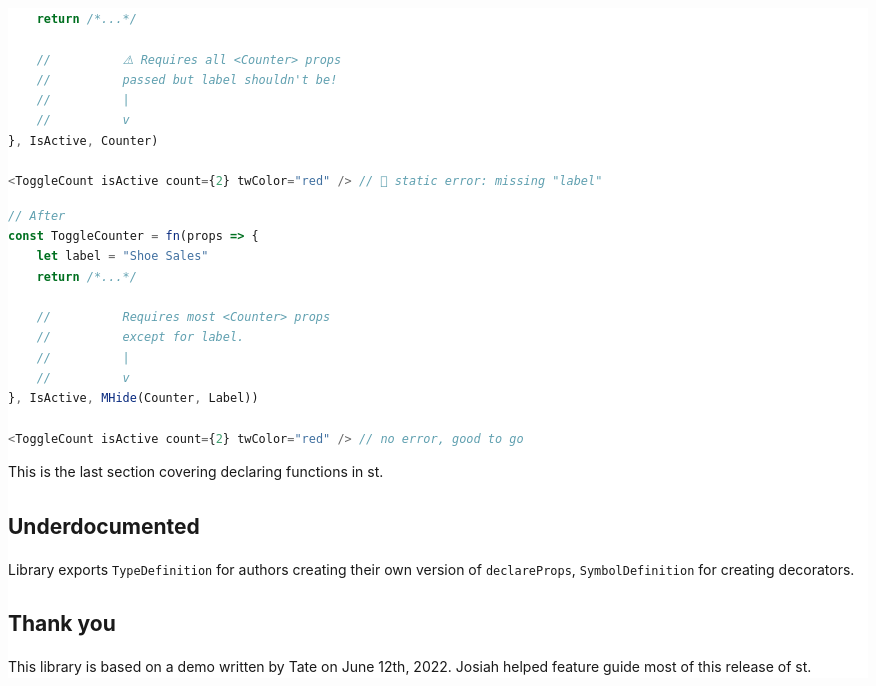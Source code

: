 ```js
    return /*...*/ 

    //          ⚠️ Requires all <Counter> props 
    //          passed but label shouldn't be! 
    //          |
    //          v
}, IsActive, Counter)

<ToggleCount isActive count={2} twColor="red" /> // 🚩 static error: missing "label"
```
```js
// After
const ToggleCounter = fn(props => { 
    let label = "Shoe Sales"
    return /*...*/ 

    //          Requires most <Counter> props 
    //          except for label.
    //          |
    //          v
}, IsActive, MHide(Counter, Label))

<ToggleCount isActive count={2} twColor="red" /> // no error, good to go
```
  
This is the last section covering declaring functions in st.

  
## Underdocumented
Library exports `TypeDefinition` for authors creating their own version of `declareProps`, `SymbolDefinition` for creating decorators.
  
## Thank you
This library is based on a demo written by Tate on June 12th, 2022. 
Josiah helped feature guide most of this release of st.
  
